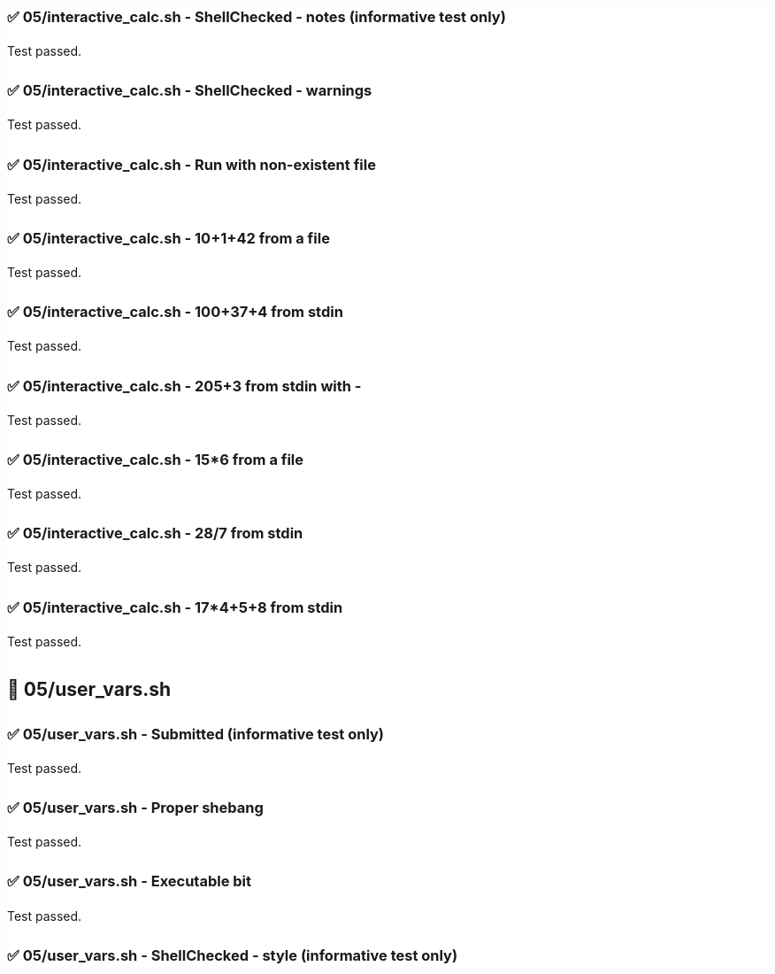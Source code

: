 ### ✅ 05/interactive_calc.sh - ShellChecked - notes (informative test only)

Test passed.

### ✅ 05/interactive_calc.sh - ShellChecked - warnings

Test passed.

### ✅ 05/interactive_calc.sh - Run with non-existent file

Test passed.

### ✅ 05/interactive_calc.sh - 10+1+42 from a file

Test passed.

### ✅ 05/interactive_calc.sh - 100+37+4 from stdin

Test passed.

### ✅ 05/interactive_calc.sh - 205+3 from stdin with -

Test passed.

### ✅ 05/interactive_calc.sh - 15*6 from a file

Test passed.

### ✅ 05/interactive_calc.sh - 28/7 from stdin

Test passed.

### ✅ 05/interactive_calc.sh - 17*4+5+8 from stdin

Test passed.

## 📘 05/user_vars.sh

### ✅ 05/user_vars.sh - Submitted (informative test only)

Test passed.

### ✅ 05/user_vars.sh - Proper shebang

Test passed.

### ✅ 05/user_vars.sh - Executable bit

Test passed.

### ✅ 05/user_vars.sh - ShellChecked - style (informative test only)

